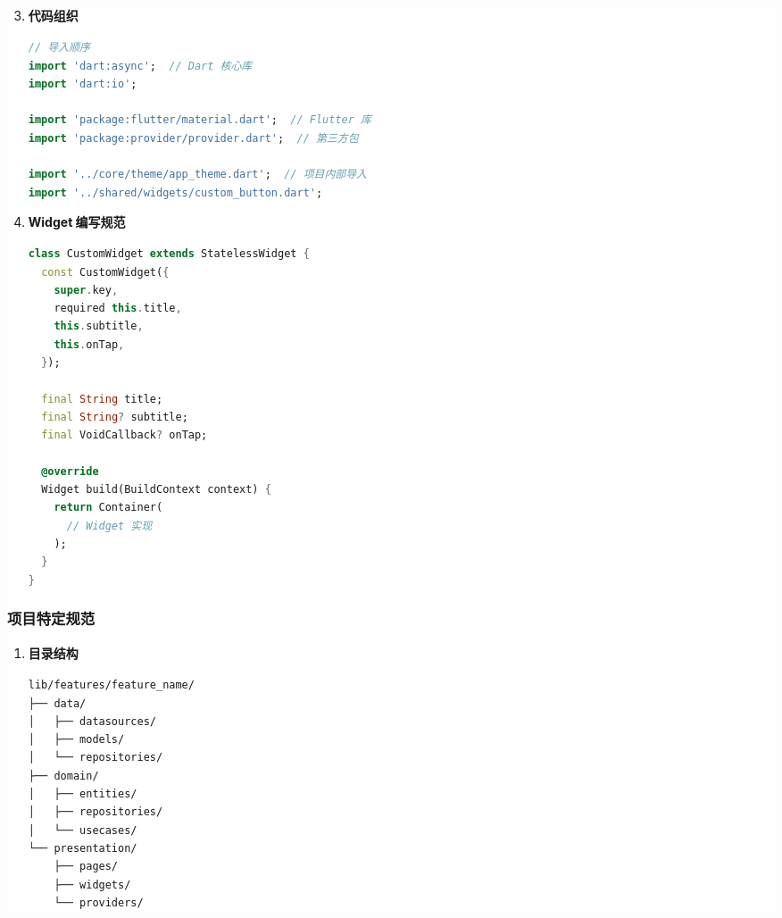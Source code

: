 
3. **代码组织**
   ```dart
   // 导入顺序
   import 'dart:async';  // Dart 核心库
   import 'dart:io';
   
   import 'package:flutter/material.dart';  // Flutter 库
   import 'package:provider/provider.dart';  // 第三方包
   
   import '../core/theme/app_theme.dart';  // 项目内部导入
   import '../shared/widgets/custom_button.dart';
   ```

4. **Widget 编写规范**
   ```dart
   class CustomWidget extends StatelessWidget {
     const CustomWidget({
       super.key,
       required this.title,
       this.subtitle,
       this.onTap,
     });
     
     final String title;
     final String? subtitle;
     final VoidCallback? onTap;
     
     @override
     Widget build(BuildContext context) {
       return Container(
         // Widget 实现
       );
     }
   }
   ```

### 项目特定规范

1. **目录结构**
   ```
   lib/features/feature_name/
   ├── data/
   │   ├── datasources/
   │   ├── models/
   │   └── repositories/
   ├── domain/
   │   ├── entities/
   │   ├── repositories/
   │   └── usecases/
   └── presentation/
       ├── pages/
       ├── widgets/
       └── providers/
   ```
